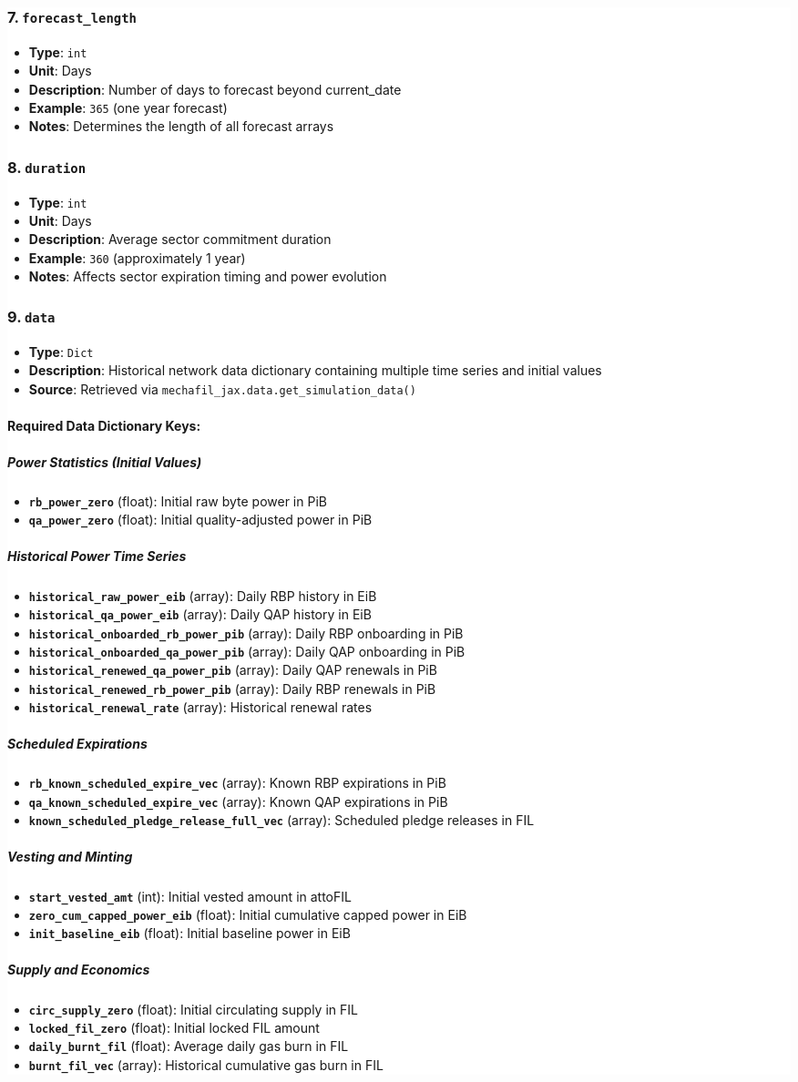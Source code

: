 ### 7. **`forecast_length`**
- **Type**: `int`
- **Unit**: Days
- **Description**: Number of days to forecast beyond current_date
- **Example**: `365` (one year forecast)
- **Notes**: Determines the length of all forecast arrays

### 8. **`duration`**
- **Type**: `int`
- **Unit**: Days
- **Description**: Average sector commitment duration
- **Example**: `360` (approximately 1 year)
- **Notes**: Affects sector expiration timing and power evolution

### 9. **`data`**
- **Type**: `Dict`
- **Description**: Historical network data dictionary containing multiple time series and initial values
- **Source**: Retrieved via `mechafil_jax.data.get_simulation_data()`

#### Required Data Dictionary Keys:

##### Power Statistics (Initial Values)
- **`rb_power_zero`** (float): Initial raw byte power in PiB
- **`qa_power_zero`** (float): Initial quality-adjusted power in PiB

##### Historical Power Time Series
- **`historical_raw_power_eib`** (array): Daily RBP history in EiB
- **`historical_qa_power_eib`** (array): Daily QAP history in EiB
- **`historical_onboarded_rb_power_pib`** (array): Daily RBP onboarding in PiB
- **`historical_onboarded_qa_power_pib`** (array): Daily QAP onboarding in PiB
- **`historical_renewed_qa_power_pib`** (array): Daily QAP renewals in PiB
- **`historical_renewed_rb_power_pib`** (array): Daily RBP renewals in PiB
- **`historical_renewal_rate`** (array): Historical renewal rates

##### Scheduled Expirations
- **`rb_known_scheduled_expire_vec`** (array): Known RBP expirations in PiB
- **`qa_known_scheduled_expire_vec`** (array): Known QAP expirations in PiB
- **`known_scheduled_pledge_release_full_vec`** (array): Scheduled pledge releases in FIL

##### Vesting and Minting
- **`start_vested_amt`** (int): Initial vested amount in attoFIL
- **`zero_cum_capped_power_eib`** (float): Initial cumulative capped power in EiB
- **`init_baseline_eib`** (float): Initial baseline power in EiB

##### Supply and Economics
- **`circ_supply_zero`** (float): Initial circulating supply in FIL
- **`locked_fil_zero`** (float): Initial locked FIL amount
- **`daily_burnt_fil`** (float): Average daily gas burn in FIL
- **`burnt_fil_vec`** (array): Historical cumulative gas burn in FIL
